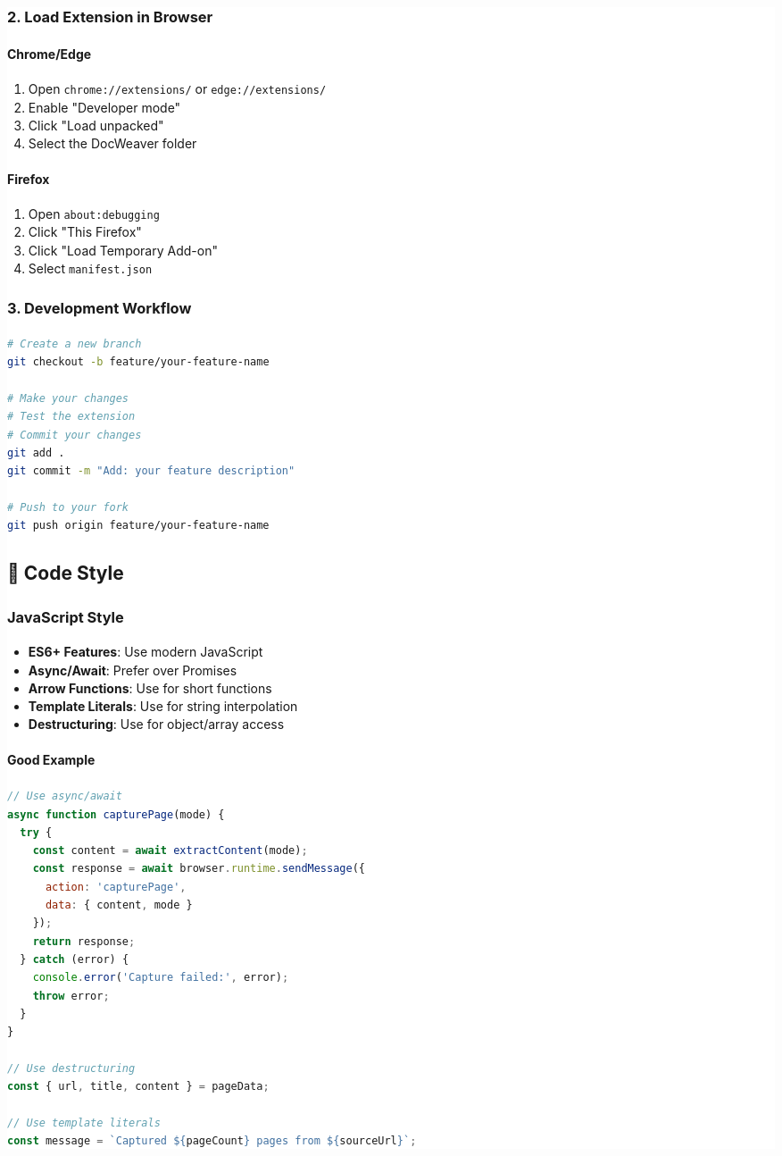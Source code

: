 ### 2. Load Extension in Browser

#### Chrome/Edge
1. Open `chrome://extensions/` or `edge://extensions/`
2. Enable "Developer mode"
3. Click "Load unpacked"
4. Select the DocWeaver folder

#### Firefox
1. Open `about:debugging`
2. Click "This Firefox"
3. Click "Load Temporary Add-on"
4. Select `manifest.json`

### 3. Development Workflow

```bash
# Create a new branch
git checkout -b feature/your-feature-name

# Make your changes
# Test the extension
# Commit your changes
git add .
git commit -m "Add: your feature description"

# Push to your fork
git push origin feature/your-feature-name
```

## 📝 Code Style

### JavaScript Style

- **ES6+ Features**: Use modern JavaScript
- **Async/Await**: Prefer over Promises
- **Arrow Functions**: Use for short functions
- **Template Literals**: Use for string interpolation
- **Destructuring**: Use for object/array access

#### Good Example
```javascript
// Use async/await
async function capturePage(mode) {
  try {
    const content = await extractContent(mode);
    const response = await browser.runtime.sendMessage({
      action: 'capturePage',
      data: { content, mode }
    });
    return response;
  } catch (error) {
    console.error('Capture failed:', error);
    throw error;
  }
}

// Use destructuring
const { url, title, content } = pageData;

// Use template literals
const message = `Captured ${pageCount} pages from ${sourceUrl}`;
```
